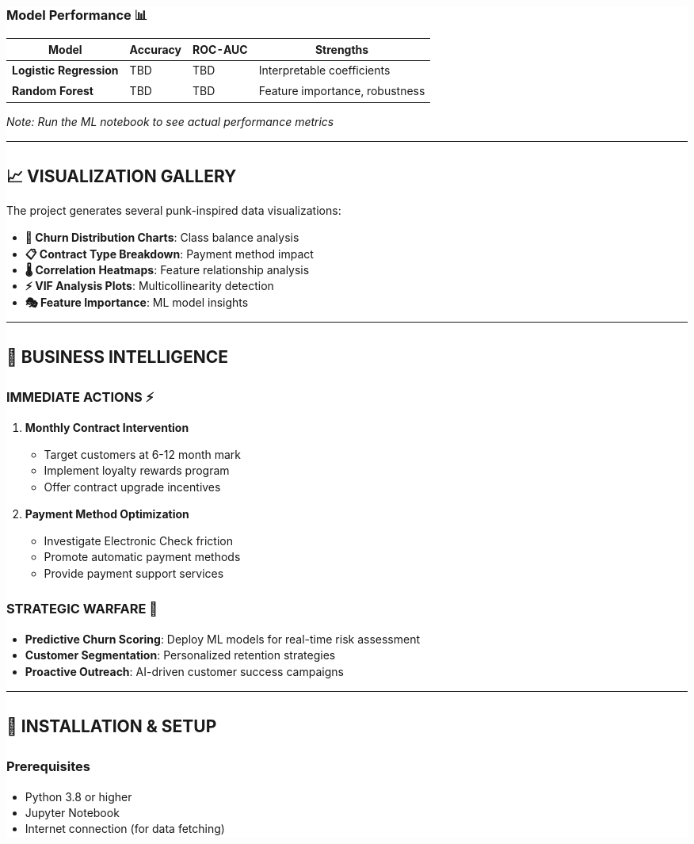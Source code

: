 ### **Model Performance** 📊

| Model | Accuracy | ROC-AUC | Strengths |
|-------|----------|---------|-----------|
| **Logistic Regression** | TBD | TBD | Interpretable coefficients |
| **Random Forest** | TBD | TBD | Feature importance, robustness |

*Note: Run the ML notebook to see actual performance metrics*

---

## 📈 **VISUALIZATION GALLERY**

The project generates several punk-inspired data visualizations:

- **🎯 Churn Distribution Charts**: Class balance analysis
- **📋 Contract Type Breakdown**: Payment method impact
- **🌡️ Correlation Heatmaps**: Feature relationship analysis
- **⚡ VIF Analysis Plots**: Multicollinearity detection
- **🎭 Feature Importance**: ML model insights

---

## 🚨 **BUSINESS INTELLIGENCE**

### **IMMEDIATE ACTIONS** ⚡
1. **Monthly Contract Intervention**
   - Target customers at 6-12 month mark
   - Implement loyalty rewards program
   - Offer contract upgrade incentives

2. **Payment Method Optimization**
   - Investigate Electronic Check friction
   - Promote automatic payment methods
   - Provide payment support services

### **STRATEGIC WARFARE** 🎯
- **Predictive Churn Scoring**: Deploy ML models for real-time risk assessment
- **Customer Segmentation**: Personalized retention strategies
- **Proactive Outreach**: AI-driven customer success campaigns

---

## 🔧 **INSTALLATION & SETUP**

### **Prerequisites**
- Python 3.8 or higher
- Jupyter Notebook
- Internet connection (for data fetching)
